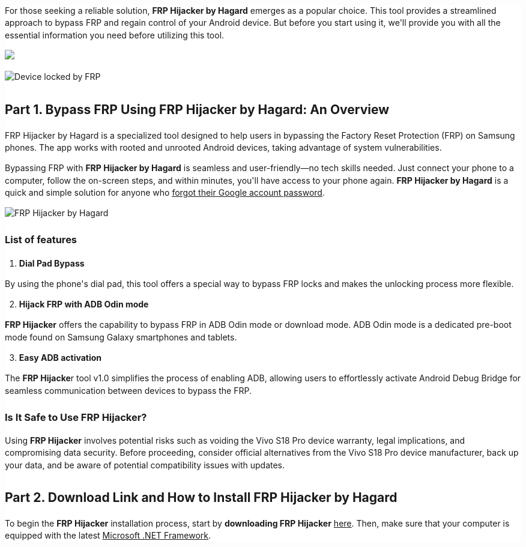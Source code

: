 For those seeking a reliable solution, **FRP Hijacker by Hagard** emerges as a popular choice. This tool provides a streamlined approach to bypass FRP and regain control of your Android device. But before you start using it, we'll provide you with all the essential information you need before utilizing this tool.


<a href="https://secure.2checkout.com/order/checkout.php?PRODS=3851691&QTY=1&AFFILIATE=108875&CART=1"><img src="http://www.aiseesoft.com/avangate/30p/banner.jpg" border="0"></a>

![Device locked by FRP](https://images.wondershare.com/drfone/article/2024/01/frp-hijacker-by-hagard-1.jpg)

## Part 1. Bypass FRP Using FRP Hijacker by Hagard: An Overview

FRP Hijacker by Hagard is a specialized tool designed to help users in bypassing the Factory Reset Protection (FRP) on Samsung phones. The app works with rooted and unrooted Android devices, taking advantage of system vulnerabilities.

Bypassing FRP with **FRP Hijacker by Hagard** is seamless and user-friendly—no tech skills needed. Just connect your phone to a computer, follow the on-screen steps, and within minutes, you'll have access to your phone again. **FRP Hijacker by Hagard** is a quick and simple solution for anyone who [<u>forgot their Google account password</u>](https://drfone.wondershare.com/unlock/remove-google-account-from-samsung-without-password.html).

![FRP Hijacker by Hagard](https://images.wondershare.com/drfone/article/2024/01/frp-hijacker-by-hagard-2.jpg)

### List of features

1. **Dial Pad Bypass**

By using the phone's dial pad, this tool offers a special way to bypass FRP locks and makes the unlocking process more flexible.

2. **Hijack FRP with ADB Odin mode**

**FRP Hijacker** offers the capability to bypass FRP in ADB Odin mode or download mode. ADB Odin mode is a dedicated pre-boot mode found on Samsung Galaxy smartphones and tablets.

3. **Easy ADB activation**

The **FRP Hijacke**r tool v1.0 simplifies the process of enabling ADB, allowing users to effortlessly activate Android Debug Bridge for seamless communication between devices to bypass the FRP.

### Is It Safe to Use FRP Hijacker?

Using **FRP Hijacker** involves potential risks such as voiding the Vivo S18 Pro device warranty, legal implications, and compromising data security. Before proceeding, consider official alternatives from the Vivo S18 Pro device manufacturer, back up your data, and be aware of potential compatibility issues with updates.

## Part 2. Download Link and How to Install FRP Hijacker by Hagard

To begin the **FRP Hijacker** installation process, start by **downloading FRP Hijacker** [<u>here</u>](https://bypassfrpfiles.com/2020/04/download-frp-hijacker-tool/). Then, make sure that your computer is equipped with the latest [<u>Microsoft .NET Framework</u>](https://www.microsoft.com/en-us/download/details.aspx?id=42642).
